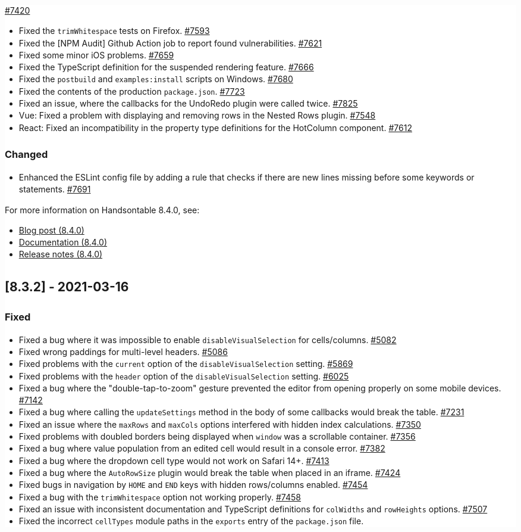   [#7420](https://github.com/handsontable/handsontable/issues/7420)
- Fixed the `trimWhitespace` tests on Firefox.
  [#7593](https://github.com/handsontable/handsontable/issues/7593)
- Fixed the [NPM Audit] Github Action job to report found vulnerabilities.
  [#7621](https://github.com/handsontable/handsontable/issues/7621)
- Fixed some minor iOS problems. [#7659](https://github.com/handsontable/handsontable/issues/7659)
- Fixed the TypeScript definition for the suspended rendering feature.
  [#7666](https://github.com/handsontable/handsontable/issues/7666)
- Fixed the `postbuild` and `examples:install` scripts on Windows.
  [#7680](https://github.com/handsontable/handsontable/issues/7680)
- Fixed the contents of the production `package.json`.
  [#7723](https://github.com/handsontable/handsontable/issues/7723)
- Fixed an issue, where the callbacks for the UndoRedo plugin were called twice.
  [#7825](https://github.com/handsontable/handsontable/issues/7825)
- Vue: Fixed a problem with displaying and removing rows in the Nested Rows plugin.
  [#7548](https://github.com/handsontable/handsontable/issues/7548)
- React: Fixed an incompatibility in the property type definitions for the HotColumn component.
  [#7612](https://github.com/handsontable/handsontable/issues/7612)

### Changed

- Enhanced the ESLint config file by adding a rule that checks if there are new lines missing before
  some keywords or statements. [#7691](https://github.com/handsontable/handsontable/issues/7691)

For more information on Handsontable 8.4.0, see:

- [Blog post (8.4.0)](https://handsontable.com/blog/whats-new-in-handsontable-8-4-0)
- [Documentation (8.4.0)](https://handsontable.com/docs/8.4.0)
- [Release notes (8.4.0)](https://handsontable.com/docs/javascript-data-grid/release-notes/#_8-4)

## [8.3.2] - 2021-03-16

### Fixed

- Fixed a bug where it was impossible to enable `disableVisualSelection` for cells/columns.
  [#5082](https://github.com/handsontable/handsontable/issues/5082)
- Fixed wrong paddings for multi-level headers.
  [#5086](https://github.com/handsontable/handsontable/issues/5086)
- Fixed problems with the `current` option of the `disableVisualSelection` setting.
  [#5869](https://github.com/handsontable/handsontable/issues/5869)
- Fixed problems with the `header` option of the `disableVisualSelection` setting.
  [#6025](https://github.com/handsontable/handsontable/issues/6025)
- Fixed a bug where the "double-tap-to-zoom" gesture prevented the editor from opening properly on
  some mobile devices. [#7142](https://github.com/handsontable/handsontable/issues/7142)
- Fixed a bug where calling the `updateSettings` method in the body of some callbacks would break
  the table. [#7231](https://github.com/handsontable/handsontable/issues/7231)
- Fixed an issue where the `maxRows` and `maxCols` options interfered with hidden index
  calculations. [#7350](https://github.com/handsontable/handsontable/issues/7350)
- Fixed problems with doubled borders being displayed when `window` was a scrollable container.
  [#7356](https://github.com/handsontable/handsontable/issues/7356)
- Fixed a bug where value population from an edited cell would result in a console error.
  [#7382](https://github.com/handsontable/handsontable/issues/7382)
- Fixed a bug where the dropdown cell type would not work on Safari 14+.
  [#7413](https://github.com/handsontable/handsontable/issues/7413)
- Fixed a bug where the `AutoRowSize` plugin would break the table when placed in an iframe.
  [#7424](https://github.com/handsontable/handsontable/issues/7424)
- Fixed bugs in navigation by `HOME` and `END` keys with hidden rows/columns enabled.
  [#7454](https://github.com/handsontable/handsontable/issues/7454)
- Fixed a bug with the `trimWhitespace` option not working properly.
  [#7458](https://github.com/handsontable/handsontable/issues/7458)
- Fixed an issue with inconsistent documentation and TypeScript definitions for `colWidths` and
  `rowHeights` options. [#7507](https://github.com/handsontable/handsontable/issues/7507)
- Fixed the incorrect `cellTypes` module paths in the `exports` entry of the `package.json` file.